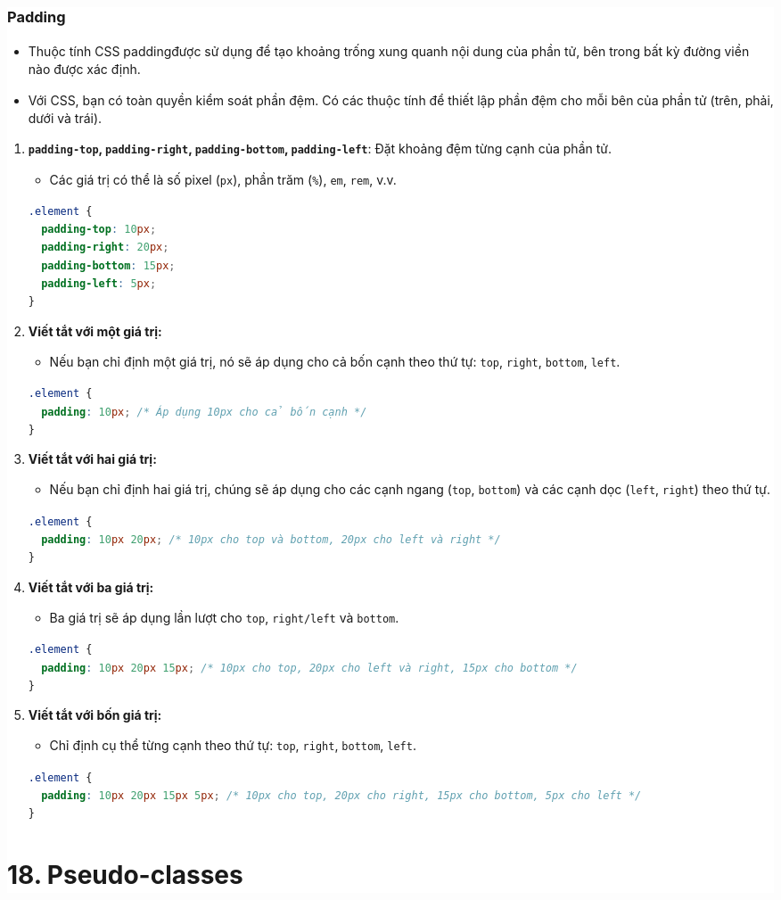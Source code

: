### Padding

- Thuộc tính CSS paddingđược sử dụng để tạo khoảng trống xung quanh nội dung của phần tử, bên trong bất kỳ đường viền nào được xác định.

- Với CSS, bạn có toàn quyền kiểm soát phần đệm. Có các thuộc tính để thiết lập phần đệm cho mỗi bên của phần tử (trên, phải, dưới và trái).

1. **`padding-top`, `padding-right`, `padding-bottom`, `padding-left`**: Đặt khoảng đệm từng cạnh của phần tử.
   - Các giá trị có thể là số pixel (`px`), phần trăm (`%`), `em`, `rem`, v.v.
   ```css
   .element {
     padding-top: 10px;
     padding-right: 20px;
     padding-bottom: 15px;
     padding-left: 5px;
   }
   ```

2. **Viết tắt với một giá trị:**
   - Nếu bạn chỉ định một giá trị, nó sẽ áp dụng cho cả bốn cạnh theo thứ tự: `top`, `right`, `bottom`, `left`.
   ```css
   .element {
     padding: 10px; /* Áp dụng 10px cho cả bốn cạnh */
   }
   ```

3. **Viết tắt với hai giá trị:**
   - Nếu bạn chỉ định hai giá trị, chúng sẽ áp dụng cho các cạnh ngang (`top`, `bottom`) và các cạnh dọc (`left`, `right`) theo thứ tự.
   ```css
   .element {
     padding: 10px 20px; /* 10px cho top và bottom, 20px cho left và right */
   }
   ```

4. **Viết tắt với ba giá trị:**
   - Ba giá trị sẽ áp dụng lần lượt cho `top`, `right/left` và `bottom`.
   ```css
   .element {
     padding: 10px 20px 15px; /* 10px cho top, 20px cho left và right, 15px cho bottom */
   }
   ```

5. **Viết tắt với bốn giá trị:**
   - Chỉ định cụ thể từng cạnh theo thứ tự: `top`, `right`, `bottom`, `left`.
   ```css
   .element {
     padding: 10px 20px 15px 5px; /* 10px cho top, 20px cho right, 15px cho bottom, 5px cho left */
   }
   ```

# 18. Pseudo-classes
